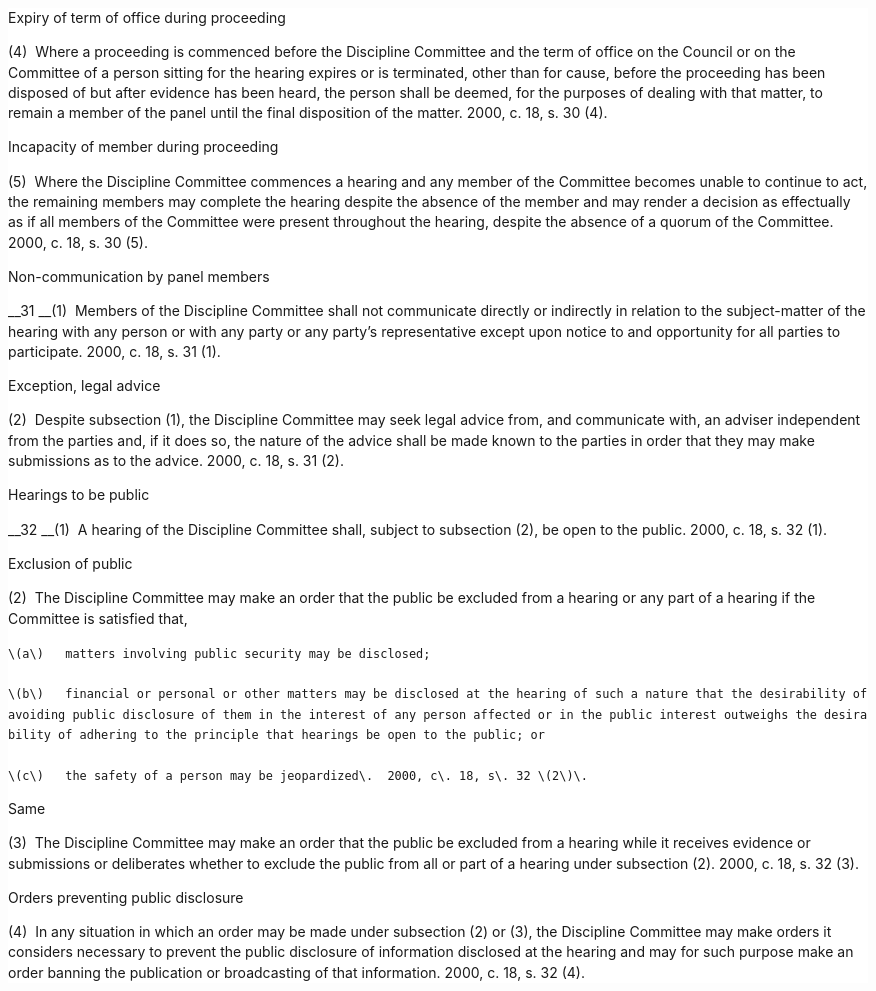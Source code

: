 Expiry of term of office during proceeding

\(4\)  Where a proceeding is commenced before the Discipline Committee and the term of office on the Council or on the Committee of a person sitting for the hearing expires or is terminated, other than for cause, before the proceeding has been disposed of but after evidence has been heard, the person shall be deemed, for the purposes of dealing with that matter, to remain a member of the panel until the final disposition of the matter\.  2000, c\. 18, s\. 30 \(4\)\.

Incapacity of member during proceeding

\(5\)  Where the Discipline Committee commences a hearing and any member of the Committee becomes unable to continue to act, the remaining members may complete the hearing despite the absence of the member and may render a decision as effectually as if all members of the Committee were present throughout the hearing, despite the absence of a quorum of the Committee\.  2000, c\. 18, s\. 30 \(5\)\.

Non\-communication by panel members

<a id="BK35"></a>__31 __\(1\)  Members of the Discipline Committee shall not communicate directly or indirectly in relation to the subject\-matter of the hearing with any person or with any party or any party’s representative except upon notice to and opportunity for all parties to participate\.  2000, c\. 18, s\. 31 \(1\)\.

Exception, legal advice

\(2\)  Despite subsection \(1\), the Discipline Committee may seek legal advice from, and communicate with, an adviser independent from the parties and, if it does so, the nature of the advice shall be made known to the parties in order that they may make submissions as to the advice\.  2000, c\. 18, s\. 31 \(2\)\.

Hearings to be public

<a id="BK36"></a>__32 __\(1\)  A hearing of the Discipline Committee shall, subject to subsection \(2\), be open to the public\.  2000, c\. 18, s\. 32 \(1\)\.

Exclusion of public

\(2\)  The Discipline Committee may make an order that the public be excluded from a hearing or any part of a hearing if the Committee is satisfied that,

	\(a\)	matters involving public security may be disclosed;

	\(b\)	financial or personal or other matters may be disclosed at the hearing of such a nature that the desirability of avoiding public disclosure of them in the interest of any person affected or in the public interest outweighs the desirability of adhering to the principle that hearings be open to the public; or

	\(c\)	the safety of a person may be jeopardized\.  2000, c\. 18, s\. 32 \(2\)\.

Same

\(3\)  The Discipline Committee may make an order that the public be excluded from a hearing while it receives evidence or submissions or deliberates whether to exclude the public from all or part of a hearing under subsection \(2\)\.  2000, c\. 18, s\. 32 \(3\)\.

Orders preventing public disclosure

\(4\)  In any situation in which an order may be made under subsection \(2\) or \(3\), the Discipline Committee may make orders it considers necessary to prevent the public disclosure of information disclosed at the hearing and may for such purpose make an order banning the publication or broadcasting of that information\.  2000, c\. 18, s\. 32 \(4\)\.

